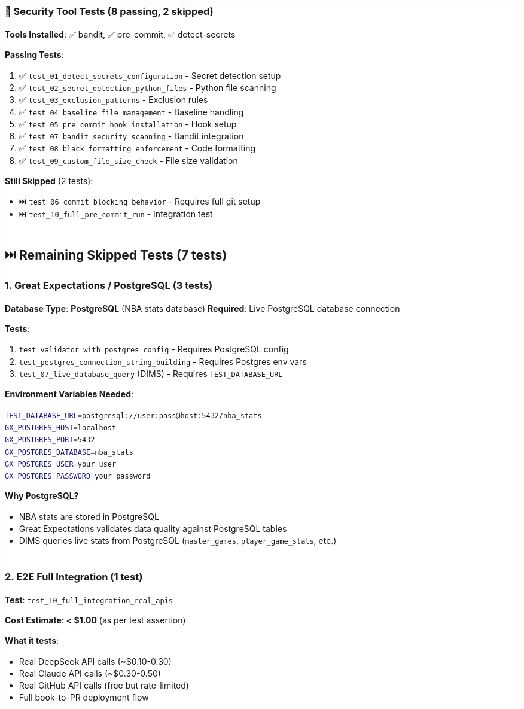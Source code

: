 ### 🔧 Security Tool Tests (8 passing, 2 skipped)
**Tools Installed**: ✅ bandit, ✅ pre-commit, ✅ detect-secrets

**Passing Tests**:
1. ✅ `test_01_detect_secrets_configuration` - Secret detection setup
2. ✅ `test_02_secret_detection_python_files` - Python file scanning
3. ✅ `test_03_exclusion_patterns` - Exclusion rules
4. ✅ `test_04_baseline_file_management` - Baseline handling
5. ✅ `test_05_pre_commit_hook_installation` - Hook setup
6. ✅ `test_07_bandit_security_scanning` - Bandit integration
7. ✅ `test_08_black_formatting_enforcement` - Code formatting
8. ✅ `test_09_custom_file_size_check` - File size validation

**Still Skipped** (2 tests):
- ⏭️ `test_06_commit_blocking_behavior` - Requires full git setup
- ⏭️ `test_10_full_pre_commit_run` - Integration test

---

## ⏭️ Remaining Skipped Tests (7 tests)

### 1. Great Expectations / PostgreSQL (3 tests)
**Database Type**: **PostgreSQL** (NBA stats database)
**Required**: Live PostgreSQL database connection

**Tests**:
1. `test_validator_with_postgres_config` - Requires PostgreSQL config
2. `test_postgres_connection_string_building` - Requires Postgres env vars
3. `test_07_live_database_query` (DIMS) - Requires `TEST_DATABASE_URL`

**Environment Variables Needed**:
```bash
TEST_DATABASE_URL=postgresql://user:pass@host:5432/nba_stats
GX_POSTGRES_HOST=localhost
GX_POSTGRES_PORT=5432
GX_POSTGRES_DATABASE=nba_stats
GX_POSTGRES_USER=your_user
GX_POSTGRES_PASSWORD=your_password
```

**Why PostgreSQL?**
- NBA stats are stored in PostgreSQL
- Great Expectations validates data quality against PostgreSQL tables
- DIMS queries live stats from PostgreSQL (`master_games`, `player_game_stats`, etc.)

---

### 2. E2E Full Integration (1 test)
**Test**: `test_10_full_integration_real_apis`

**Cost Estimate**: **< $1.00** (as per test assertion)

**What it tests**:
- Real DeepSeek API calls (~$0.10-0.30)
- Real Claude API calls (~$0.30-0.50)
- Real GitHub API calls (free but rate-limited)
- Full book-to-PR deployment flow
